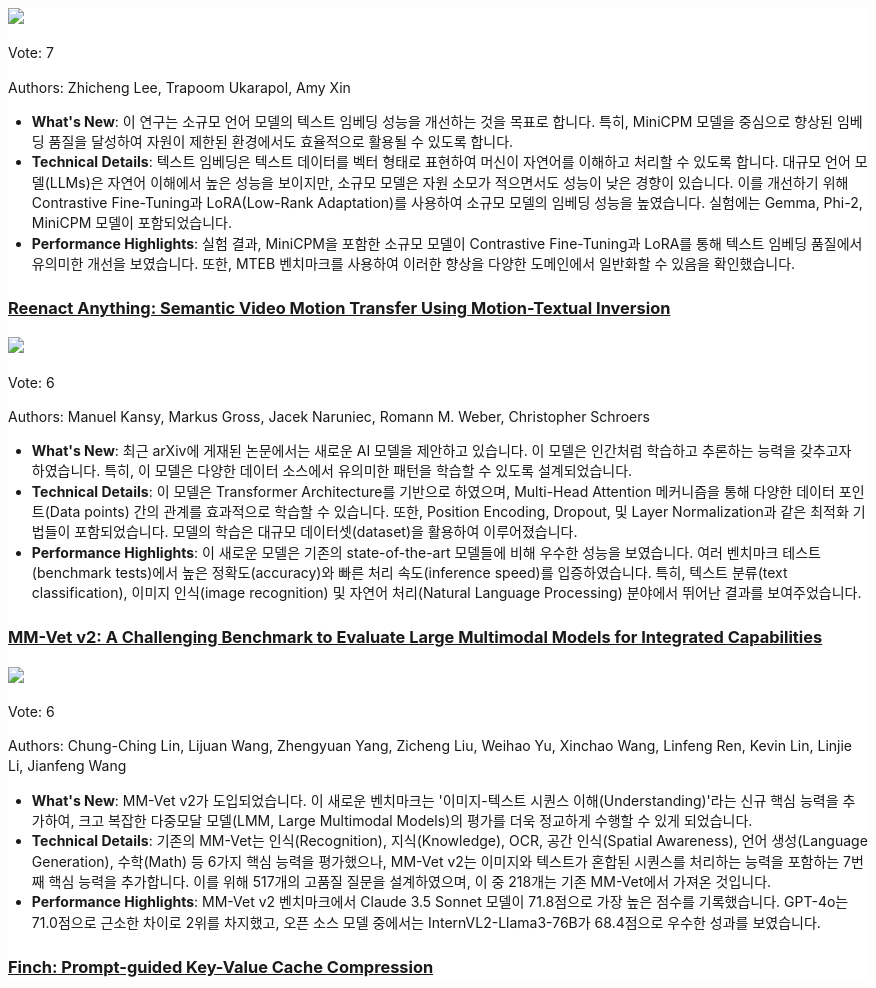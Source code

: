 ![](https://cdn-thumbnails.huggingface.co/social-thumbnails/papers/2408.00690.png)

Vote: 7

Authors: Zhicheng Lee, Trapoom Ukarapol, Amy Xin

- **What's New**: 이 연구는 소규모 언어 모델의 텍스트 임베딩 성능을 개선하는 것을 목표로 합니다. 특히, MiniCPM 모델을 중심으로 향상된 임베딩 품질을 달성하여 자원이 제한된 환경에서도 효율적으로 활용될 수 있도록 합니다.
- **Technical Details**: 텍스트 임베딩은 텍스트 데이터를 벡터 형태로 표현하여 머신이 자연어를 이해하고 처리할 수 있도록 합니다. 대규모 언어 모델(LLMs)은 자연어 이해에서 높은 성능을 보이지만, 소규모 모델은 자원 소모가 적으면서도 성능이 낮은 경향이 있습니다. 이를 개선하기 위해 Contrastive Fine-Tuning과 LoRA(Low-Rank Adaptation)를 사용하여 소규모 모델의 임베딩 성능을 높였습니다. 실험에는 Gemma, Phi-2, MiniCPM 모델이 포함되었습니다.
- **Performance Highlights**: 실험 결과, MiniCPM을 포함한 소규모 모델이 Contrastive Fine-Tuning과 LoRA를 통해 텍스트 임베딩 품질에서 유의미한 개선을 보였습니다. 또한, MTEB 벤치마크를 사용하여 이러한 향상을 다양한 도메인에서 일반화할 수 있음을 확인했습니다.

### [Reenact Anything: Semantic Video Motion Transfer Using Motion-Textual Inversion](https://arxiv.org/abs/2408.00458)

![](https://cdn-thumbnails.huggingface.co/social-thumbnails/papers/2408.00458.png)

Vote: 6

Authors: Manuel Kansy, Markus Gross, Jacek Naruniec, Romann M. Weber, Christopher Schroers

- **What's New**: 최근 arXiv에 게재된 논문에서는 새로운 AI 모델을 제안하고 있습니다. 이 모델은 인간처럼 학습하고 추론하는 능력을 갖추고자 하였습니다. 특히, 이 모델은 다양한 데이터 소스에서 유의미한 패턴을 학습할 수 있도록 설계되었습니다.
- **Technical Details**: 이 모델은 Transformer Architecture를 기반으로 하였으며, Multi-Head Attention 메커니즘을 통해 다양한 데이터 포인트(Data points) 간의 관계를 효과적으로 학습할 수 있습니다. 또한, Position Encoding, Dropout, 및 Layer Normalization과 같은 최적화 기법들이 포함되었습니다. 모델의 학습은 대규모 데이터셋(dataset)을 활용하여 이루어졌습니다.
- **Performance Highlights**: 이 새로운 모델은 기존의 state-of-the-art 모델들에 비해 우수한 성능을 보였습니다. 여러 벤치마크 테스트(benchmark tests)에서 높은 정확도(accuracy)와 빠른 처리 속도(inference speed)를 입증하였습니다. 특히, 텍스트 분류(text classification), 이미지 인식(image recognition) 및 자연어 처리(Natural Language Processing) 분야에서 뛰어난 결과를 보여주었습니다.

### [MM-Vet v2: A Challenging Benchmark to Evaluate Large Multimodal Models for Integrated Capabilities](https://arxiv.org/abs/2408.00765)

![](https://cdn-thumbnails.huggingface.co/social-thumbnails/papers/2408.00765.png)

Vote: 6

Authors: Chung-Ching Lin, Lijuan Wang, Zhengyuan Yang, Zicheng Liu, Weihao Yu, Xinchao Wang, Linfeng Ren, Kevin Lin, Linjie Li, Jianfeng Wang

- **What's New**: MM-Vet v2가 도입되었습니다. 이 새로운 벤치마크는 '이미지-텍스트 시퀀스 이해(Understanding)'라는 신규 핵심 능력을 추가하여, 크고 복잡한 다중모달 모델(LMM, Large Multimodal Models)의 평가를 더욱 정교하게 수행할 수 있게 되었습니다.
- **Technical Details**: 기존의 MM-Vet는 인식(Recognition), 지식(Knowledge), OCR, 공간 인식(Spatial Awareness), 언어 생성(Language Generation), 수학(Math) 등 6가지 핵심 능력을 평가했으나, MM-Vet v2는 이미지와 텍스트가 혼합된 시퀀스를 처리하는 능력을 포함하는 7번째 핵심 능력을 추가합니다. 이를 위해 517개의 고품질 질문을 설계하였으며, 이 중 218개는 기존 MM-Vet에서 가져온 것입니다.
- **Performance Highlights**: MM-Vet v2 벤치마크에서 Claude 3.5 Sonnet 모델이 71.8점으로 가장 높은 점수를 기록했습니다. GPT-4o는 71.0점으로 근소한 차이로 2위를 차지했고, 오픈 소스 모델 중에서는 InternVL2-Llama3-76B가 68.4점으로 우수한 성과를 보였습니다.

### [Finch: Prompt-guided Key-Value Cache Compression](https://arxiv.org/abs/2408.00167)
